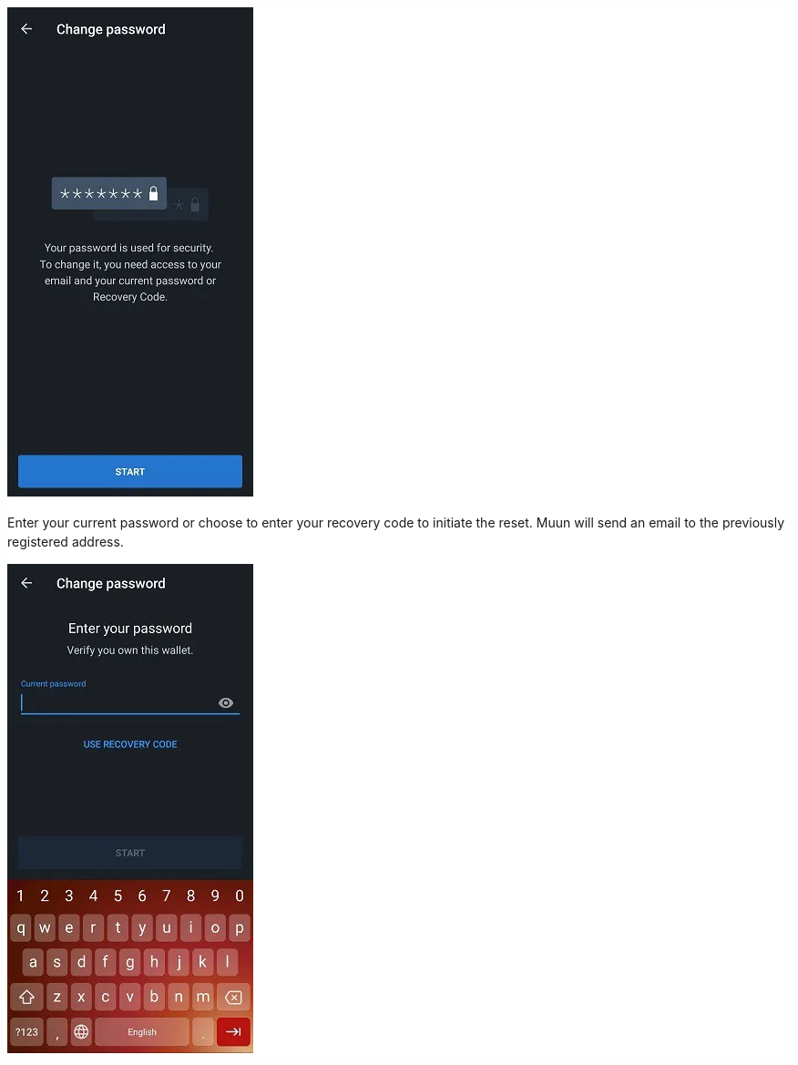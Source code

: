 ![image](assets/48.webp)

Enter your current password or choose to enter your recovery code to initiate the reset. Muun will send an email to the previously registered address.

![image](assets/49.webp)